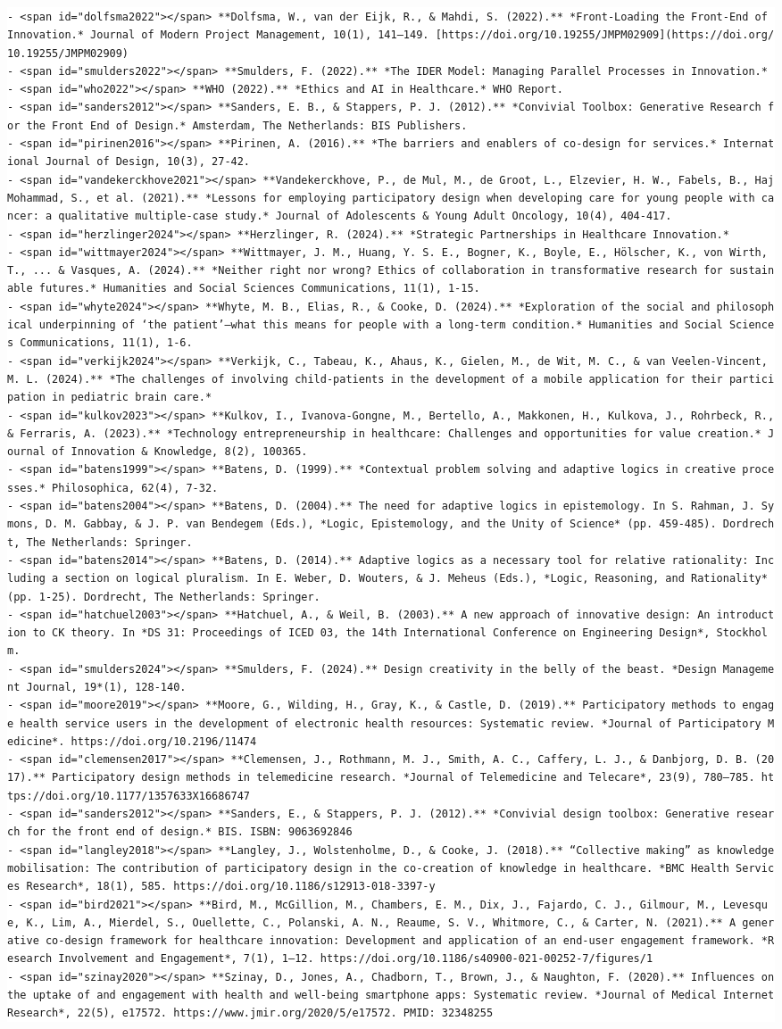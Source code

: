 ```{admonition} Bibliography
- <span id="dolfsma2022"></span> **Dolfsma, W., van der Eijk, R., & Mahdi, S. (2022).** *Front-Loading the Front-End of Innovation.* Journal of Modern Project Management, 10(1), 141–149. [https://doi.org/10.19255/JMPM02909](https://doi.org/10.19255/JMPM02909)
- <span id="smulders2022"></span> **Smulders, F. (2022).** *The IDER Model: Managing Parallel Processes in Innovation.*
- <span id="who2022"></span> **WHO (2022).** *Ethics and AI in Healthcare.* WHO Report.
- <span id="sanders2012"></span> **Sanders, E. B., & Stappers, P. J. (2012).** *Convivial Toolbox: Generative Research for the Front End of Design.* Amsterdam, The Netherlands: BIS Publishers.
- <span id="pirinen2016"></span> **Pirinen, A. (2016).** *The barriers and enablers of co-design for services.* International Journal of Design, 10(3), 27-42.
- <span id="vandekerckhove2021"></span> **Vandekerckhove, P., de Mul, M., de Groot, L., Elzevier, H. W., Fabels, B., Haj Mohammad, S., et al. (2021).** *Lessons for employing participatory design when developing care for young people with cancer: a qualitative multiple-case study.* Journal of Adolescents & Young Adult Oncology, 10(4), 404-417.
- <span id="herzlinger2024"></span> **Herzlinger, R. (2024).** *Strategic Partnerships in Healthcare Innovation.*
- <span id="wittmayer2024"></span> **Wittmayer, J. M., Huang, Y. S. E., Bogner, K., Boyle, E., Hölscher, K., von Wirth, T., ... & Vasques, A. (2024).** *Neither right nor wrong? Ethics of collaboration in transformative research for sustainable futures.* Humanities and Social Sciences Communications, 11(1), 1-15.
- <span id="whyte2024"></span> **Whyte, M. B., Elias, R., & Cooke, D. (2024).** *Exploration of the social and philosophical underpinning of ‘the patient’—what this means for people with a long-term condition.* Humanities and Social Sciences Communications, 11(1), 1-6.
- <span id="verkijk2024"></span> **Verkijk, C., Tabeau, K., Ahaus, K., Gielen, M., de Wit, M. C., & van Veelen-Vincent, M. L. (2024).** *The challenges of involving child-patients in the development of a mobile application for their participation in pediatric brain care.* 
- <span id="kulkov2023"></span> **Kulkov, I., Ivanova-Gongne, M., Bertello, A., Makkonen, H., Kulkova, J., Rohrbeck, R., & Ferraris, A. (2023).** *Technology entrepreneurship in healthcare: Challenges and opportunities for value creation.* Journal of Innovation & Knowledge, 8(2), 100365.
- <span id="batens1999"></span> **Batens, D. (1999).** *Contextual problem solving and adaptive logics in creative processes.* Philosophica, 62(4), 7-32.
- <span id="batens2004"></span> **Batens, D. (2004).** The need for adaptive logics in epistemology. In S. Rahman, J. Symons, D. M. Gabbay, & J. P. van Bendegem (Eds.), *Logic, Epistemology, and the Unity of Science* (pp. 459-485). Dordrecht, The Netherlands: Springer.
- <span id="batens2014"></span> **Batens, D. (2014).** Adaptive logics as a necessary tool for relative rationality: Including a section on logical pluralism. In E. Weber, D. Wouters, & J. Meheus (Eds.), *Logic, Reasoning, and Rationality* (pp. 1-25). Dordrecht, The Netherlands: Springer.
- <span id="hatchuel2003"></span> **Hatchuel, A., & Weil, B. (2003).** A new approach of innovative design: An introduction to CK theory. In *DS 31: Proceedings of ICED 03, the 14th International Conference on Engineering Design*, Stockholm.
- <span id="smulders2024"></span> **Smulders, F. (2024).** Design creativity in the belly of the beast. *Design Management Journal, 19*(1), 128-140.
- <span id="moore2019"></span> **Moore, G., Wilding, H., Gray, K., & Castle, D. (2019).** Participatory methods to engage health service users in the development of electronic health resources: Systematic review. *Journal of Participatory Medicine*. https://doi.org/10.2196/11474
- <span id="clemensen2017"></span> **Clemensen, J., Rothmann, M. J., Smith, A. C., Caffery, L. J., & Danbjorg, D. B. (2017).** Participatory design methods in telemedicine research. *Journal of Telemedicine and Telecare*, 23(9), 780–785. https://doi.org/10.1177/1357633X16686747
- <span id="sanders2012"></span> **Sanders, E., & Stappers, P. J. (2012).** *Convivial design toolbox: Generative research for the front end of design.* BIS. ISBN: 9063692846
- <span id="langley2018"></span> **Langley, J., Wolstenholme, D., & Cooke, J. (2018).** “Collective making” as knowledge mobilisation: The contribution of participatory design in the co-creation of knowledge in healthcare. *BMC Health Services Research*, 18(1), 585. https://doi.org/10.1186/s12913-018-3397-y
- <span id="bird2021"></span> **Bird, M., McGillion, M., Chambers, E. M., Dix, J., Fajardo, C. J., Gilmour, M., Levesque, K., Lim, A., Mierdel, S., Ouellette, C., Polanski, A. N., Reaume, S. V., Whitmore, C., & Carter, N. (2021).** A generative co-design framework for healthcare innovation: Development and application of an end-user engagement framework. *Research Involvement and Engagement*, 7(1), 1–12. https://doi.org/10.1186/s40900-021-00252-7/figures/1
- <span id="szinay2020"></span> **Szinay, D., Jones, A., Chadborn, T., Brown, J., & Naughton, F. (2020).** Influences on the uptake of and engagement with health and well-being smartphone apps: Systematic review. *Journal of Medical Internet Research*, 22(5), e17572. https://www.jmir.org/2020/5/e17572. PMID: 32348255
```